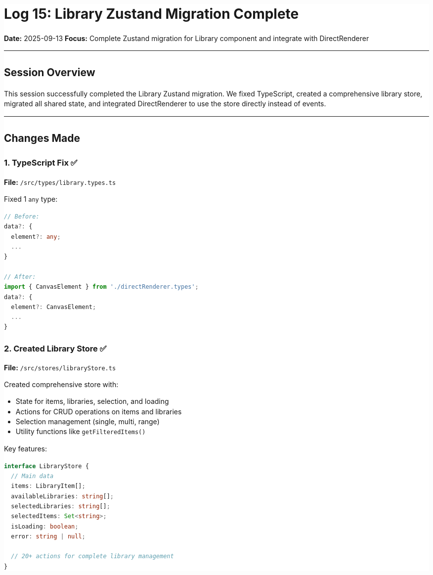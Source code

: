 # Log 15: Library Zustand Migration Complete

**Date:** 2025-09-13
**Focus:** Complete Zustand migration for Library component and integrate with DirectRenderer

---

## Session Overview

This session successfully completed the Library Zustand migration. We fixed TypeScript, created a comprehensive library store, migrated all shared state, and integrated DirectRenderer to use the store directly instead of events.

---

## Changes Made

### 1. TypeScript Fix ✅

**File:** `/src/types/library.types.ts`

Fixed 1 `any` type:
```typescript
// Before:
data?: {
  element?: any;
  ...
}

// After:
import { CanvasElement } from './directRenderer.types';
data?: {
  element?: CanvasElement;
  ...
}
```

### 2. Created Library Store ✅

**File:** `/src/stores/libraryStore.ts`

Created comprehensive store with:
- State for items, libraries, selection, and loading
- Actions for CRUD operations on items and libraries
- Selection management (single, multi, range)
- Utility functions like `getFilteredItems()`

Key features:
```typescript
interface LibraryStore {
  // Main data
  items: LibraryItem[];
  availableLibraries: string[];
  selectedLibraries: string[];
  selectedItems: Set<string>;
  isLoading: boolean;
  error: string | null;
  
  // 20+ actions for complete library management
}
```
